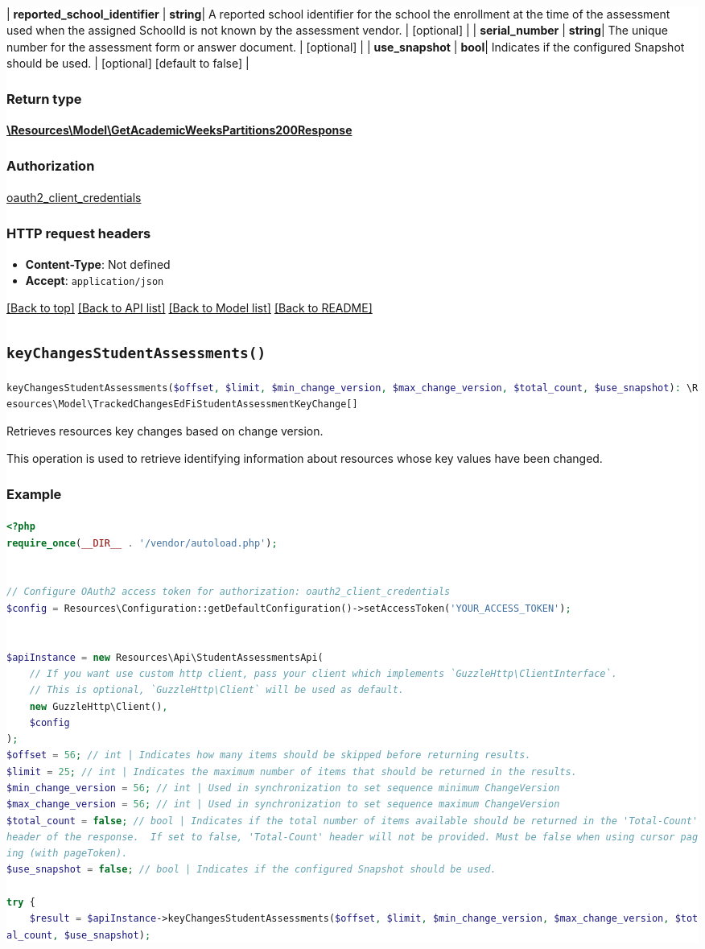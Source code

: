 | **reported_school_identifier** | **string**| A reported school identifier for the school the enrollment at the time of the assessment used when the assigned SchoolId is not known by the assessment vendor. | [optional] |
| **serial_number** | **string**| The unique number for the assessment form or answer document. | [optional] |
| **use_snapshot** | **bool**| Indicates if the configured Snapshot should be used. | [optional] [default to false] |

### Return type

[**\Resources\Model\GetAcademicWeeksPartitions200Response**](../Model/GetAcademicWeeksPartitions200Response.md)

### Authorization

[oauth2_client_credentials](../../README.md#oauth2_client_credentials)

### HTTP request headers

- **Content-Type**: Not defined
- **Accept**: `application/json`

[[Back to top]](#) [[Back to API list]](../../README.md#endpoints)
[[Back to Model list]](../../README.md#models)
[[Back to README]](../../README.md)

## `keyChangesStudentAssessments()`

```php
keyChangesStudentAssessments($offset, $limit, $min_change_version, $max_change_version, $total_count, $use_snapshot): \Resources\Model\TrackedChangesEdFiStudentAssessmentKeyChange[]
```

Retrieves resources key changes based on change version.

This operation is used to retrieve identifying information about resources whose key values have been changed.

### Example

```php
<?php
require_once(__DIR__ . '/vendor/autoload.php');


// Configure OAuth2 access token for authorization: oauth2_client_credentials
$config = Resources\Configuration::getDefaultConfiguration()->setAccessToken('YOUR_ACCESS_TOKEN');


$apiInstance = new Resources\Api\StudentAssessmentsApi(
    // If you want use custom http client, pass your client which implements `GuzzleHttp\ClientInterface`.
    // This is optional, `GuzzleHttp\Client` will be used as default.
    new GuzzleHttp\Client(),
    $config
);
$offset = 56; // int | Indicates how many items should be skipped before returning results.
$limit = 25; // int | Indicates the maximum number of items that should be returned in the results.
$min_change_version = 56; // int | Used in synchronization to set sequence minimum ChangeVersion
$max_change_version = 56; // int | Used in synchronization to set sequence maximum ChangeVersion
$total_count = false; // bool | Indicates if the total number of items available should be returned in the 'Total-Count' header of the response.  If set to false, 'Total-Count' header will not be provided. Must be false when using cursor paging (with pageToken).
$use_snapshot = false; // bool | Indicates if the configured Snapshot should be used.

try {
    $result = $apiInstance->keyChangesStudentAssessments($offset, $limit, $min_change_version, $max_change_version, $total_count, $use_snapshot);
```